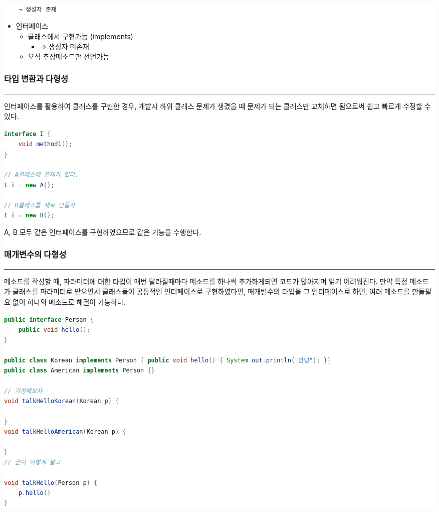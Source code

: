         → 생성자 존재

- 인터페이스
    - 클래스에서 구현가능 (implements)
        - → 생성자 미존재
    - 오직 추상메소드만 선언가능

### 타입 변환과 다형성

---

인터페이스를 활용하여 클래스를 구현한 경우, 개발시 하위 클래스 문제가 생겼을 때 문제가 되는 클래스만 교체하면  됨으로써 쉽고 빠르게 수정할 수 있다.

```java
interface I {
	void method1();
}

// A클래스에 문제가 있다.
I i = new A();

// B클래스를 새로 만들자
I i = new B();
```

A, B 모두 같은 인터페이스를 구현하였으므로 같은 기능을 수행한다.

### 매개변수의 다형성

---

메소드를 작성할 때, 파라미터에 대한 타입이 매번 달라질때마다 메소드를 하나씩 추가하게되면 코드가 많아지며 읽기 어려워진다. 만약 특정 메소드가 클래스를 파라미터로 받으면서 클래스들이 공통적인 인터페이스로 구현하였다면, 매개변수의 타입을 그 인터페이스로 하면, 여러 메소드를 만들필요 없이 하나의 메소드로 해결이 가능하다.

```java
public interface Person {
	public void hello();
}

public class Korean implements Person { public void hello() { System.out.println("안녕"); }}
public class American implements Person {}

// 가정해보자
void talkHelloKorean(Korean p) {

}
void talkHelloAmerican(Korean p) {

}
// 굳이 이렇게 말고

void talkHello(Person p) {
	p.hello()
}

```
